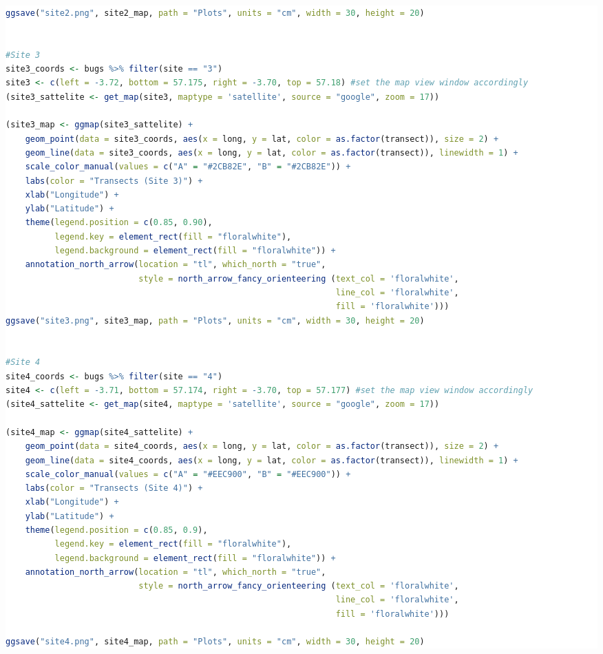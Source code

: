 ```r
ggsave("site2.png", site2_map, path = "Plots", units = "cm", width = 30, height = 20)


#Site 3
site3_coords <- bugs %>% filter(site == "3")
site3 <- c(left = -3.72, bottom = 57.175, right = -3.70, top = 57.18) #set the map view window accordingly
(site3_sattelite <- get_map(site3, maptype = 'satellite', source = "google", zoom = 17))

(site3_map <- ggmap(site3_sattelite) +
    geom_point(data = site3_coords, aes(x = long, y = lat, color = as.factor(transect)), size = 2) +
    geom_line(data = site3_coords, aes(x = long, y = lat, color = as.factor(transect)), linewidth = 1) +
    scale_color_manual(values = c("A" = "#2CB82E", "B" = "#2CB82E")) +
    labs(color = "Transects (Site 3)") +
    xlab("Longitude") +
    ylab("Latitude") +
    theme(legend.position = c(0.85, 0.90),
          legend.key = element_rect(fill = "floralwhite"),
          legend.background = element_rect(fill = "floralwhite")) +
    annotation_north_arrow(location = "tl", which_north = "true", 
                           style = north_arrow_fancy_orienteering (text_col = 'floralwhite',
                                                                   line_col = 'floralwhite',
                                                                   fill = 'floralwhite')))
ggsave("site3.png", site3_map, path = "Plots", units = "cm", width = 30, height = 20)


#Site 4
site4_coords <- bugs %>% filter(site == "4")
site4 <- c(left = -3.71, bottom = 57.174, right = -3.70, top = 57.177) #set the map view window accordingly
(site4_sattelite <- get_map(site4, maptype = 'satellite', source = "google", zoom = 17))

(site4_map <- ggmap(site4_sattelite) +
    geom_point(data = site4_coords, aes(x = long, y = lat, color = as.factor(transect)), size = 2) +
    geom_line(data = site4_coords, aes(x = long, y = lat, color = as.factor(transect)), linewidth = 1) +
    scale_color_manual(values = c("A" = "#EEC900", "B" = "#EEC900")) +
    labs(color = "Transects (Site 4)") +
    xlab("Longitude") +
    ylab("Latitude") +
    theme(legend.position = c(0.85, 0.9),
          legend.key = element_rect(fill = "floralwhite"),
          legend.background = element_rect(fill = "floralwhite")) +
    annotation_north_arrow(location = "tl", which_north = "true", 
                           style = north_arrow_fancy_orienteering (text_col = 'floralwhite',
                                                                   line_col = 'floralwhite',
                                                                   fill = 'floralwhite')))

ggsave("site4.png", site4_map, path = "Plots", units = "cm", width = 30, height = 20)
```
